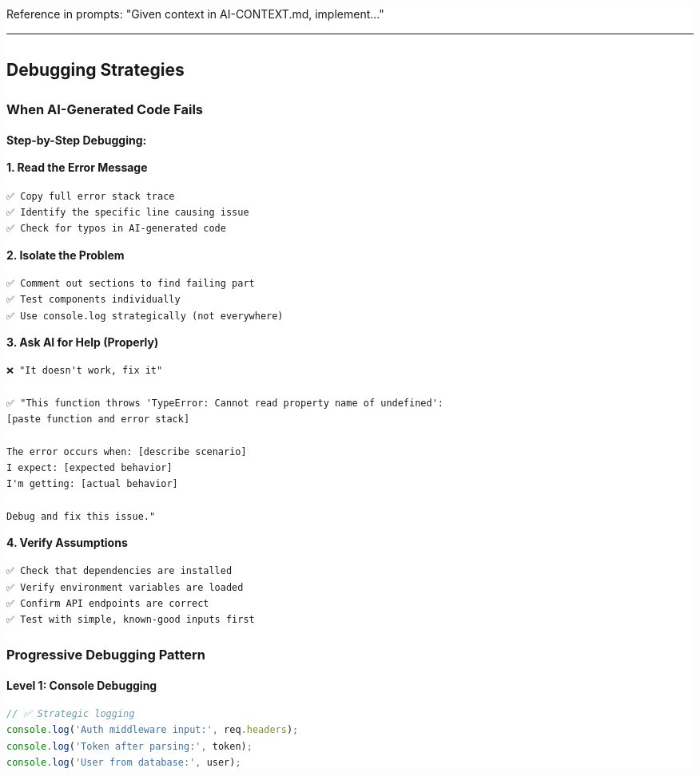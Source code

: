 Reference in prompts: "Given context in AI-CONTEXT.md, implement..."

---

## Debugging Strategies

### When AI-Generated Code Fails

**Step-by-Step Debugging:**

**1. Read the Error Message**
```
✅ Copy full error stack trace
✅ Identify the specific line causing issue
✅ Check for typos in AI-generated code
```

**2. Isolate the Problem**
```
✅ Comment out sections to find failing part
✅ Test components individually
✅ Use console.log strategically (not everywhere)
```

**3. Ask AI for Help (Properly)**
```
❌ "It doesn't work, fix it"

✅ "This function throws 'TypeError: Cannot read property name of undefined':
[paste function and error stack]

The error occurs when: [describe scenario]
I expect: [expected behavior]
I'm getting: [actual behavior]

Debug and fix this issue."
```

**4. Verify Assumptions**
```
✅ Check that dependencies are installed
✅ Verify environment variables are loaded
✅ Confirm API endpoints are correct
✅ Test with simple, known-good inputs first
```

### Progressive Debugging Pattern

**Level 1: Console Debugging**
```javascript
// ✅ Strategic logging
console.log('Auth middleware input:', req.headers);
console.log('Token after parsing:', token);
console.log('User from database:', user);
```
